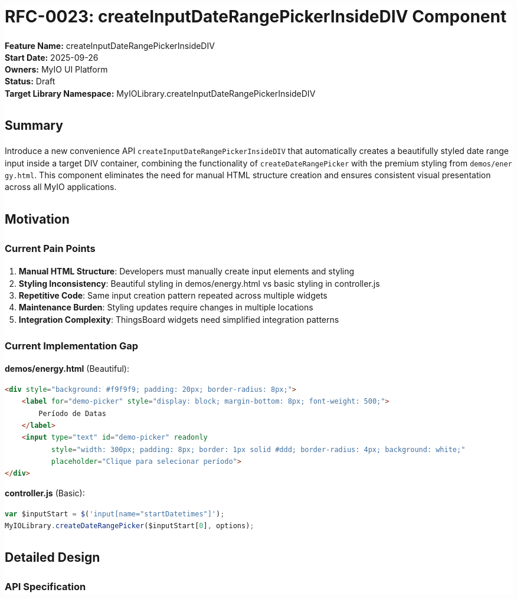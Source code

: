 # RFC-0023: createInputDateRangePickerInsideDIV Component

**Feature Name:** createInputDateRangePickerInsideDIV  
**Start Date:** 2025-09-26  
**Owners:** MyIO UI Platform  
**Status:** Draft  
**Target Library Namespace:** MyIOLibrary.createInputDateRangePickerInsideDIV  

## Summary

Introduce a new convenience API `createInputDateRangePickerInsideDIV` that automatically creates a beautifully styled date range input inside a target DIV container, combining the functionality of `createDateRangePicker` with the premium styling from `demos/energy.html`. This component eliminates the need for manual HTML structure creation and ensures consistent visual presentation across all MyIO applications.

## Motivation

### Current Pain Points

1. **Manual HTML Structure**: Developers must manually create input elements and styling
2. **Styling Inconsistency**: Beautiful styling in demos/energy.html vs basic styling in controller.js
3. **Repetitive Code**: Same input creation pattern repeated across multiple widgets
4. **Maintenance Burden**: Styling updates require changes in multiple locations
5. **Integration Complexity**: ThingsBoard widgets need simplified integration patterns

### Current Implementation Gap

**demos/energy.html** (Beautiful):
```html
<div style="background: #f9f9f9; padding: 20px; border-radius: 8px;">
    <label for="demo-picker" style="display: block; margin-bottom: 8px; font-weight: 500;">
        Período de Datas
    </label>
    <input type="text" id="demo-picker" readonly 
           style="width: 300px; padding: 8px; border: 1px solid #ddd; border-radius: 4px; background: white;"
           placeholder="Clique para selecionar período">
</div>
```

**controller.js** (Basic):
```javascript
var $inputStart = $('input[name="startDatetimes"]');
MyIOLibrary.createDateRangePicker($inputStart[0], options);
```

## Detailed Design

### API Specification

